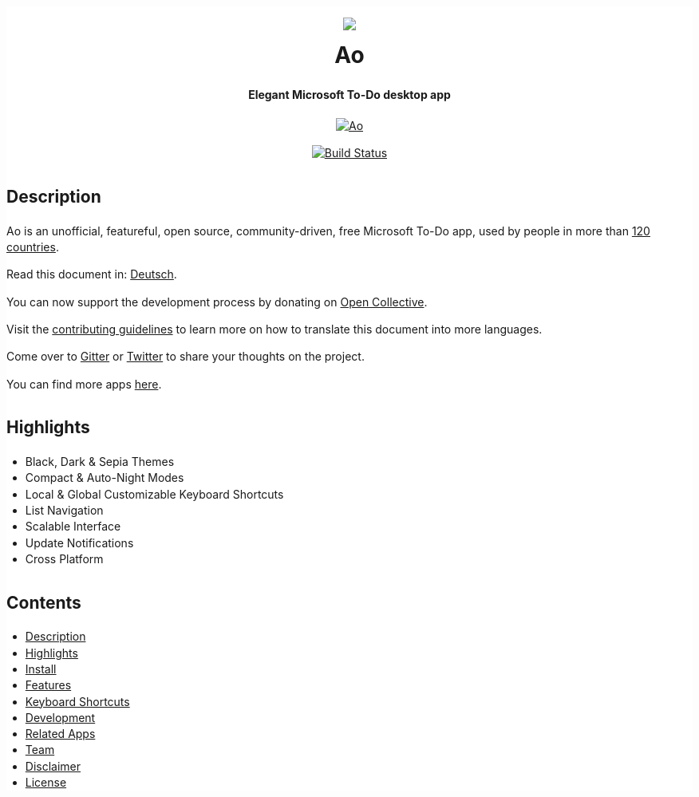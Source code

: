 <h1 align="center">
  <img src="docs/media/logo.png" width="20%"><br/>Ao
</h1>

<h4 align="center">
  Elegant Microsoft To-Do desktop app
</h4>

<div align="center">
  <a href="https://github.com/klaussinani/ao">
    <img src="docs/media/list-navigation.gif" alt="Ao" width="93%">
  </a>
</div>

<p align="center">
  <a href="https://travis-ci.org/klaussinani/ao">
    <img alt="Build Status" src="https://travis-ci.org/klaussinani/ao.svg?branch=master">
  </a>
</p>

## Description

Ao is an unofficial, featureful, open source, community-driven, free Microsoft To-Do app, used by people in more than [120 countries](https://snapcraft.io/ao).

Read this document in: [Deutsch](https://github.com/klaussinani/ao/blob/master/docs/i18n/readme.GER.md).

You can now support the development process by donating on [Open Collective](https://opencollective.com/klaussinani).

Visit the [contributing guidelines](https://github.com/klaussinani/ao/blob/master/contributing.md#translating-documentation) to learn more on how to translate this document into more languages.

Come over to [Gitter](https://gitter.im/klaussinani/ao) or [Twitter](https://twitter.com/klaussinani) to share your thoughts on the project.

You can find more apps [here](#related-apps).

## Highlights

- Black, Dark & Sepia Themes
- Compact & Auto-Night Modes
- Local & Global Customizable Keyboard Shortcuts
- List Navigation
- Scalable Interface
- Update Notifications
- Cross Platform

## Contents

- [Description](#description)
- [Highlights](#highlights)
- [Install](#install)
- [Features](#features)
- [Keyboard Shortcuts](#keyboard-shortcuts)
- [Development](#development)
- [Related Apps](#related-apps)
- [Team](#team)
- [Disclaimer](#disclaimer)
- [License](#license)
